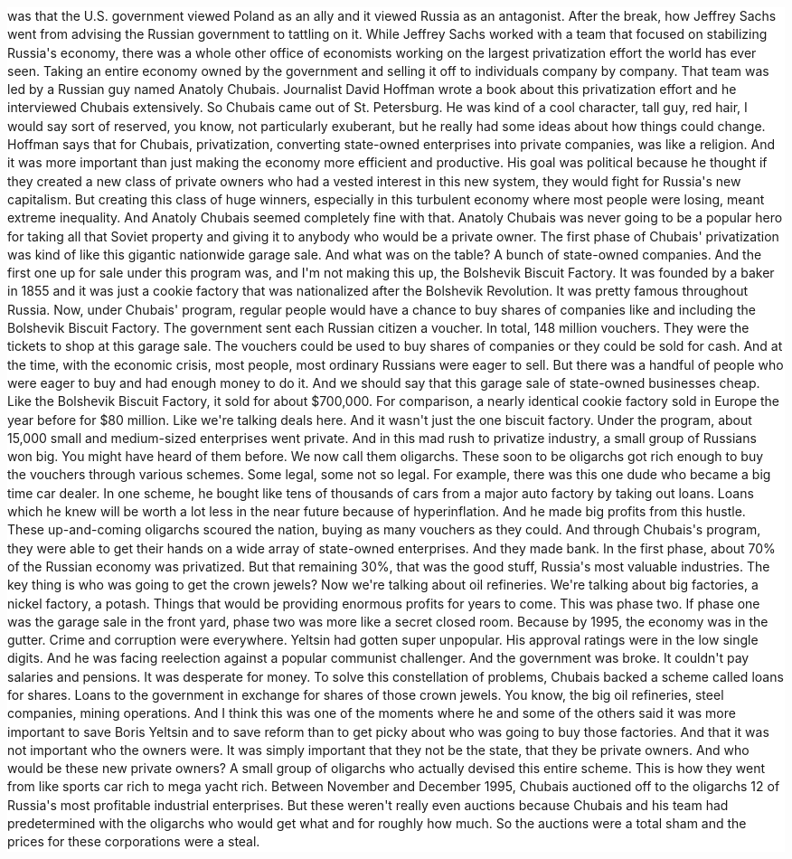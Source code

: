 was that the U.S. government viewed Poland as an ally and it viewed Russia as an antagonist.
After the break, how Jeffrey Sachs went from advising the Russian government
to tattling on it. While Jeffrey Sachs worked with a team that focused on stabilizing Russia's
economy, there was a whole other office of economists working on the largest privatization
effort the world has ever seen. Taking an entire economy owned by the government
and selling it off to individuals company by company. That team was led by a Russian guy
named Anatoly Chubais. Journalist David Hoffman wrote a book about this privatization
effort and he interviewed Chubais extensively. So Chubais came out of St. Petersburg.
He was kind of a cool character, tall guy, red hair, I would say sort of reserved, you know,
not particularly exuberant, but he really had some ideas about how things could change.
Hoffman says that for Chubais, privatization, converting state-owned enterprises into
private companies, was like a religion. And it was more important than just making the
economy more efficient and productive. His goal was political because he thought if they
created a new class of private owners who had a vested interest in this new system,
they would fight for Russia's new capitalism. But creating this class of huge winners,
especially in this turbulent economy where most people were losing,
meant extreme inequality. And Anatoly Chubais seemed completely fine with that.
Anatoly Chubais was never going to be a popular hero for taking all that Soviet property and
giving it to anybody who would be a private owner. The first phase of Chubais' privatization was
kind of like this gigantic nationwide garage sale. And what was on the table? A bunch of
state-owned companies. And the first one up for sale under this program was, and I'm not
making this up, the Bolshevik Biscuit Factory. It was founded by a baker in 1855 and it was
just a cookie factory that was nationalized after the Bolshevik Revolution. It was pretty
famous throughout Russia. Now, under Chubais' program, regular people would have a chance
to buy shares of companies like and including the Bolshevik Biscuit Factory. The government
sent each Russian citizen a voucher. In total, 148 million vouchers. They were the
tickets to shop at this garage sale. The vouchers could be used to buy shares of companies or they
could be sold for cash. And at the time, with the economic crisis, most people, most ordinary
Russians were eager to sell. But there was a handful of people who were eager to buy and
had enough money to do it. And we should say that this garage sale of state-owned businesses
cheap. Like the Bolshevik Biscuit Factory, it sold for about $700,000. For comparison,
a nearly identical cookie factory sold in Europe the year before for $80 million.
Like we're talking deals here. And it wasn't just the one biscuit factory. Under the program,
about 15,000 small and medium-sized enterprises went private. And in this mad rush to privatize
industry, a small group of Russians won big. You might have heard of them before. We now call them
oligarchs. These soon to be oligarchs got rich enough to buy the vouchers through various
schemes. Some legal, some not so legal. For example, there was this one dude who became
a big time car dealer. In one scheme, he bought like tens of thousands of cars from
a major auto factory by taking out loans. Loans which he knew will be worth a lot less in the
near future because of hyperinflation. And he made big profits from this hustle.
These up-and-coming oligarchs scoured the nation, buying as many vouchers as they could.
And through Chubais's program, they were able to get their hands on a wide array of
state-owned enterprises. And they made bank. In the first phase, about 70% of the Russian
economy was privatized. But that remaining 30%, that was the good stuff, Russia's most
valuable industries. The key thing is who was going to get the crown jewels? Now we're talking
about oil refineries. We're talking about big factories, a nickel factory, a potash. Things
that would be providing enormous profits for years to come. This was phase two. If phase one
was the garage sale in the front yard, phase two was more like a secret closed room. Because
by 1995, the economy was in the gutter. Crime and corruption were everywhere. Yeltsin had
gotten super unpopular. His approval ratings were in the low single digits. And he was
facing reelection against a popular communist challenger. And the government was broke. It
couldn't pay salaries and pensions. It was desperate for money. To solve this constellation
of problems, Chubais backed a scheme called loans for shares. Loans to the government in
exchange for shares of those crown jewels. You know, the big oil refineries, steel companies,
mining operations. And I think this was one of the moments where he and some of the others
said it was more important to save Boris Yeltsin and to save reform than to get picky
about who was going to buy those factories. And that it was not important who the owners were.
It was simply important that they not be the state, that they be private owners.
And who would be these new private owners? A small group of oligarchs who actually devised
this entire scheme. This is how they went from like sports car rich to mega yacht rich.
Between November and December 1995, Chubais auctioned off to the oligarchs 12 of Russia's
most profitable industrial enterprises. But these weren't really even auctions because
Chubais and his team had predetermined with the oligarchs who would get what and for roughly
how much. So the auctions were a total sham and the prices for these corporations were a steal.